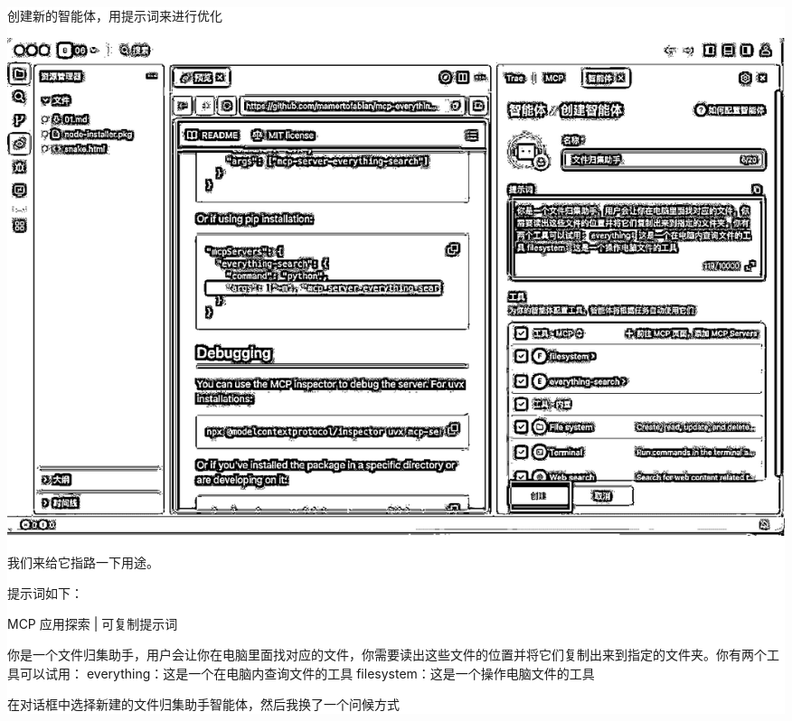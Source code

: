 创建新的智能体，用提示词来进行优化

![](img/ddf46f70aafdca88e745e98c29334364.png)

我们来给它指路一下用途。

提示词如下：

MCP 应用探索 | 可复制提示词

你是一个文件归集助手，用户会让你在电脑里面找对应的文件，你需要读出这些文件的位置并将它们复制出来到指定的文件夹。你有两个工具可以试用： everything：这是一个在电脑内查询文件的工具 filesystem：这是一个操作电脑文件的工具

在对话框中选择新建的文件归集助手智能体，然后我换了一个问候方式
